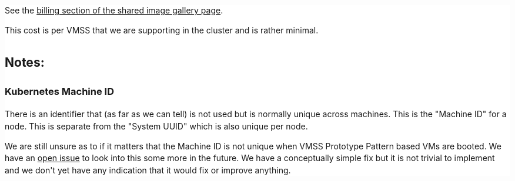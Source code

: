 See the [billing section of the shared image gallery page](https://docs.microsoft.com/en-us/azure/virtual-machines/windows/shared-image-galleries#billing).

This cost is per VMSS that we are supporting in the cluster and is rather minimal.

## Notes:

### Kubernetes Machine ID
There is an identifier that (as far as we can tell) is not used but is normally unique across machines.  This is the "Machine ID" for a node.  This is separate from the "System UUID" which is also unique per node.

We are still unsure as to if it matters that the Machine ID is not unique when VMSS Prototype Pattern based VMs are booted.  We have an [open issue](https://github.com/jackfrancis/kamino/issues/22) to look into this some more in the future.  We have a conceptually simple fix but it is not trivial to implement and we don't yet have any indication that it would fix or improve anything.
